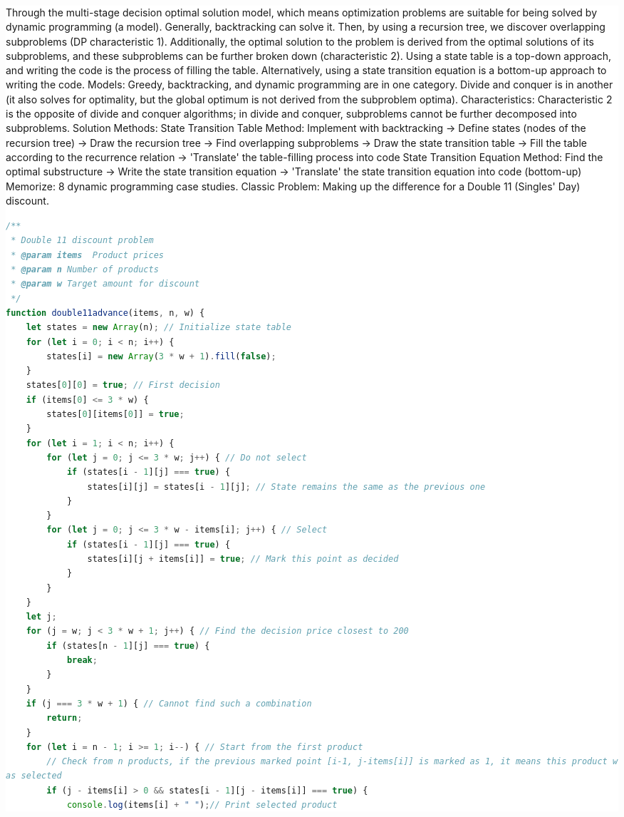 Through the multi-stage decision optimal solution model, which means optimization problems are suitable for being solved by dynamic programming (a model).
Generally, backtracking can solve it. Then, by using a recursion tree, we discover overlapping subproblems (DP characteristic 1). Additionally, the optimal solution to the problem is derived from the optimal solutions of its subproblems, and these subproblems can be further broken down (characteristic 2). Using a state table is a top-down approach, and writing the code is the process of filling the table. Alternatively, using a state transition equation is a bottom-up approach to writing the code.
Models: Greedy, backtracking, and dynamic programming are in one category. Divide and conquer is in another (it also solves for optimality, but the global optimum is not derived from the subproblem optima).
Characteristics: Characteristic 2 is the opposite of divide and conquer algorithms; in divide and conquer, subproblems cannot be further decomposed into subproblems.
Solution Methods:
State Transition Table Method: Implement with backtracking -> Define states (nodes of the recursion tree) -> Draw the recursion tree -> Find overlapping subproblems -> Draw the state transition table -> Fill the table according to the recurrence relation -> 'Translate' the table-filling process into code
State Transition Equation Method: Find the optimal substructure -> Write the state transition equation -> 'Translate' the state transition equation into code (bottom-up)
Memorize: 8 dynamic programming case studies.
Classic Problem: Making up the difference for a Double 11 (Singles' Day) discount.
```js
/**
 * Double 11 discount problem
 * @param items  Product prices
 * @param n Number of products
 * @param w Target amount for discount
 */
function double11advance(items, n, w) {
    let states = new Array(n); // Initialize state table
    for (let i = 0; i < n; i++) {
        states[i] = new Array(3 * w + 1).fill(false);
    }
    states[0][0] = true; // First decision
    if (items[0] <= 3 * w) {
        states[0][items[0]] = true;
    }
    for (let i = 1; i < n; i++) {
        for (let j = 0; j <= 3 * w; j++) { // Do not select
            if (states[i - 1][j] === true) {
                states[i][j] = states[i - 1][j]; // State remains the same as the previous one
            }
        }
        for (let j = 0; j <= 3 * w - items[i]; j++) { // Select
            if (states[i - 1][j] === true) {
                states[i][j + items[i]] = true; // Mark this point as decided
            }
        }
    }
    let j;
    for (j = w; j < 3 * w + 1; j++) { // Find the decision price closest to 200
        if (states[n - 1][j] === true) {
            break;
        }
    }
    if (j === 3 * w + 1) { // Cannot find such a combination
        return;
    }
    for (let i = n - 1; i >= 1; i--) { // Start from the first product
        // Check from n products, if the previous marked point [i-1, j-items[i]] is marked as 1, it means this product was selected
        if (j - items[i] > 0 && states[i - 1][j - items[i]] === true) {
            console.log(items[i] + " ");// Print selected product
```